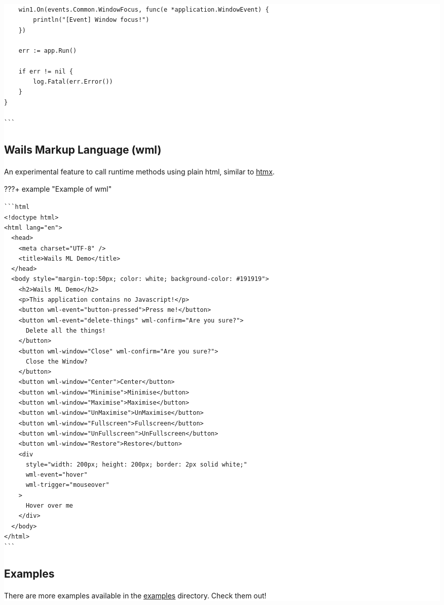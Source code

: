         win1.On(events.Common.WindowFocus, func(e *application.WindowEvent) {
            println("[Event] Window focus!")
        })
    
        err := app.Run()
    
        if err != nil {
            log.Fatal(err.Error())
        }
    }
    
    ```

## Wails Markup Language (wml)

An experimental feature to call runtime methods using plain html, similar to
[htmx](https://htmx.org).

???+ example "Example of wml"
    
    ```html
    <!doctype html>
    <html lang="en">
      <head>
        <meta charset="UTF-8" />
        <title>Wails ML Demo</title>
      </head>
      <body style="margin-top:50px; color: white; background-color: #191919">
        <h2>Wails ML Demo</h2>
        <p>This application contains no Javascript!</p>
        <button wml-event="button-pressed">Press me!</button>
        <button wml-event="delete-things" wml-confirm="Are you sure?">
          Delete all the things!
        </button>
        <button wml-window="Close" wml-confirm="Are you sure?">
          Close the Window?
        </button>
        <button wml-window="Center">Center</button>
        <button wml-window="Minimise">Minimise</button>
        <button wml-window="Maximise">Maximise</button>
        <button wml-window="UnMaximise">UnMaximise</button>
        <button wml-window="Fullscreen">Fullscreen</button>
        <button wml-window="UnFullscreen">UnFullscreen</button>
        <button wml-window="Restore">Restore</button>
        <div
          style="width: 200px; height: 200px; border: 2px solid white;"
          wml-event="hover"
          wml-trigger="mouseover"
        >
          Hover over me
        </div>
      </body>
    </html>
    ```

## Examples

There are more examples available in the [examples](https://github.com/wailsapp/wails/tree/v3-alpha/v3/examples) directory. Check them out!